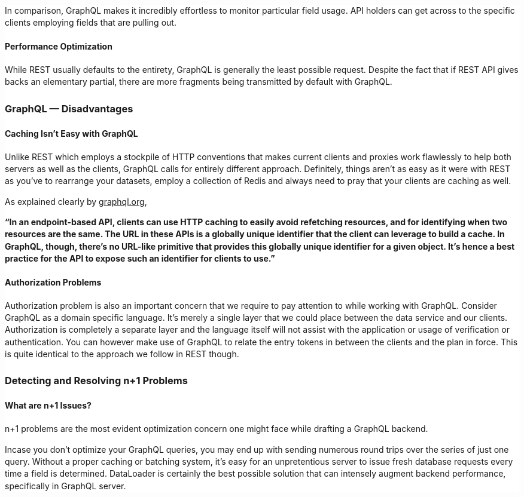 In comparison, GraphQL makes it incredibly effortless to monitor particular
field usage. API holders can get across to the specific clients employing fields
that are pulling out.

#### Performance Optimization

While REST usually defaults to the entirety, GraphQL is generally the least
possible request. Despite the fact that if REST API gives backs an elementary
partial, there are more fragments being transmitted by default with GraphQL.

### GraphQL — Disadvantages

#### Caching Isn’t Easy with GraphQL

Unlike REST which employs a stockpile of HTTP conventions that makes current
clients and proxies work flawlessly to help both servers as well as the clients,
GraphQL calls for entirely different approach. Definitely, things aren’t as easy
as it were with REST as you’ve to rearrange your datasets, employ a collection
of Redis and always need to pray that your clients are caching as well.

As explained clearly by [graphql.org](http://graphql.org/learn/caching/),

**“In an endpoint-based API, clients can use HTTP caching to easily avoid
refetching resources, and for identifying when two resources are the same. The
URL in these APIs is a globally unique identifier that the client can leverage
to build a cache. In GraphQL, though, there’s no URL-like primitive that
provides this globally unique identifier for a given object. It’s hence a best
practice for the API to expose such an identifier for clients to use.”**

#### Authorization Problems

Authorization problem is also an important concern that we require to pay
attention to while working with GraphQL. Consider GraphQL as a domain specific
language. It’s merely a single layer that we could place between the data
service and our clients. Authorization is completely a separate layer and the
language itself will not assist with the application or usage of verification or
authentication. You can however make use of GraphQL to relate the entry tokens
in between the clients and the plan in force. This is quite identical to the
approach we follow in REST though.

### Detecting and Resolving n+1 Problems

#### What are n+1 Issues?

n+1 problems are the most evident optimization concern one might face while
drafting a GraphQL backend.

Incase you don’t optimize your GraphQL queries, you may end up with sending
numerous round trips over the series of just one query. Without a proper caching
or batching system, it’s easy for an unpretentious server to issue fresh
database requests every time a field is determined. DataLoader is certainly the
best possible solution that can intensely augment backend performance,
specifically in GraphQL server.
